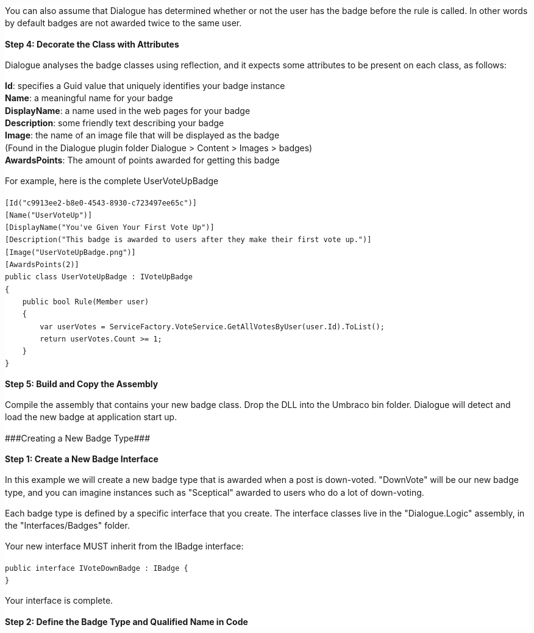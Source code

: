 You can also assume that Dialogue has determined whether or not the user has the badge before the rule is called. In other words by default badges are not awarded twice to the same user.

**Step 4: Decorate the Class with Attributes**

Dialogue analyses the badge classes using reflection, and it expects some attributes to be present on each class, as follows:

**Id**: specifies a Guid value that uniquely identifies your badge instance  
**Name**: a meaningful name for your badge  
**DisplayName**: a name used in the web pages for your badge   
**Description**: some friendly text describing your badge  
**Image**: the name of an image file that will be displayed as the badge   
(Found in the Dialogue plugin folder Dialogue > Content > Images > badges)  
**AwardsPoints**: The amount of points awarded for getting this badge

For example, here is the complete UserVoteUpBadge

    [Id("c9913ee2-b8e0-4543-8930-c723497ee65c")]
    [Name("UserVoteUp")]
    [DisplayName("You've Given Your First Vote Up")]
    [Description("This badge is awarded to users after they make their first vote up.")]
    [Image("UserVoteUpBadge.png")]
    [AwardsPoints(2)]
    public class UserVoteUpBadge : IVoteUpBadge
    {
        public bool Rule(Member user)
        {
            var userVotes = ServiceFactory.VoteService.GetAllVotesByUser(user.Id).ToList();
            return userVotes.Count >= 1;
        }
    }

**Step 5: Build and Copy the Assembly**

Compile the assembly that contains your new badge class. Drop the DLL into the Umbraco  bin folder. Dialogue will detect and load the new badge at application start up.

###Creating a New Badge Type###

**Step 1: Create a New Badge Interface**

In this example we will create a new badge type that is awarded when a post is down-voted. "DownVote" will be our new badge type, and you can imagine instances such as "Sceptical" awarded to users who do a lot of down-voting.

Each badge type is defined by a specific interface that you create. The interface classes live in the "Dialogue.Logic" assembly, in the "Interfaces/Badges" folder.

Your new interface MUST inherit from the IBadge interface:

    public interface IVoteDownBadge : IBadge {    
    }

Your interface is complete.

**Step 2: Define the Badge Type and Qualified Name in Code**
